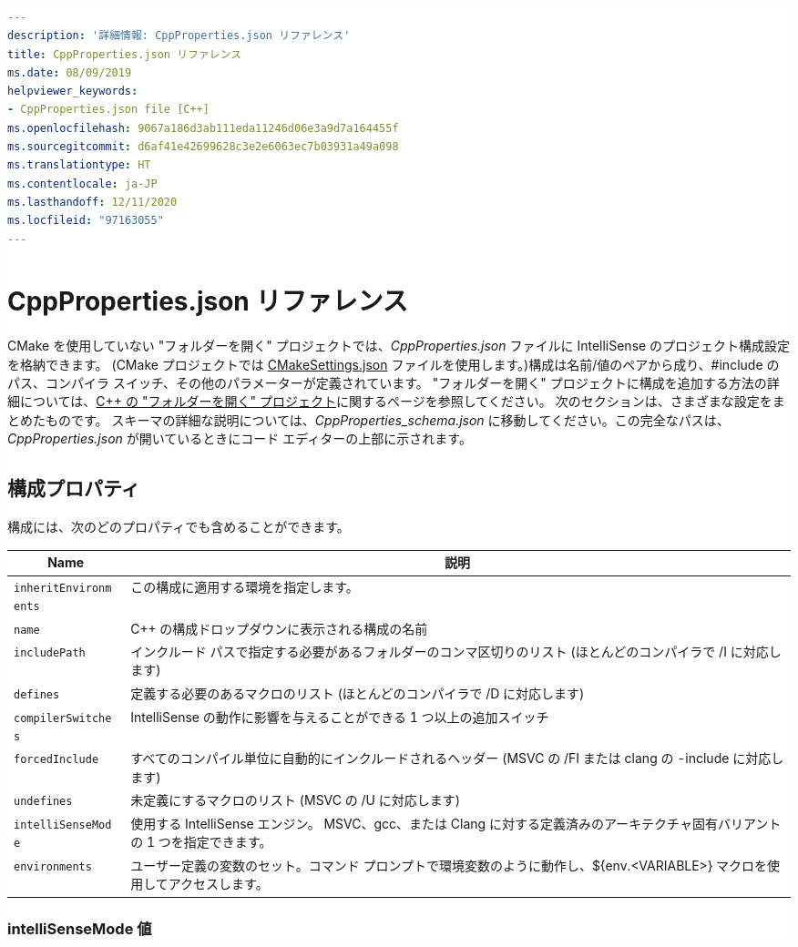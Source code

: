 ```yaml
---
description: '詳細情報: CppProperties.json リファレンス'
title: CppProperties.json リファレンス
ms.date: 08/09/2019
helpviewer_keywords:
- CppProperties.json file [C++]
ms.openlocfilehash: 9067a186d3ab111eda11246d06e3a9d7a164455f
ms.sourcegitcommit: d6af41e42699628c3e2e6063ec7b03931a49a098
ms.translationtype: HT
ms.contentlocale: ja-JP
ms.lasthandoff: 12/11/2020
ms.locfileid: "97163055"
---
```

# <a name="cpppropertiesjson-reference"></a>CppProperties.json リファレンス

CMake を使用していない "フォルダーを開く" プロジェクトでは、*CppProperties.json* ファイルに IntelliSense のプロジェクト構成設定を格納できます。 (CMake プロジェクトでは [CMakeSettings.json](customize-cmake-settings.md) ファイルを使用します。)構成は名前/値のペアから成り、#include のパス、コンパイラ スイッチ、その他のパラメーターが定義されています。 "フォルダーを開く" プロジェクトに構成を追加する方法の詳細については、[C++ の "フォルダーを開く" プロジェクト](open-folder-projects-cpp.md)に関するページを参照してください。 次のセクションは、さまざまな設定をまとめたものです。 スキーマの詳細な説明については、*CppProperties_schema.json* に移動してください。この完全なパスは、*CppProperties.json* が開いているときにコード エディターの上部に示されます。

## <a name="configuration-properties"></a>構成プロパティ

構成には、次のどのプロパティでも含めることができます。

|Name|説明|
|-|-|
|`inheritEnvironments`| この構成に適用する環境を指定します。|
|`name`|C++ の構成ドロップダウンに表示される構成の名前|
|`includePath`|インクルード パスで指定する必要があるフォルダーのコンマ区切りのリスト (ほとんどのコンパイラで /I に対応します)|
|`defines`|定義する必要のあるマクロのリスト (ほとんどのコンパイラで /D に対応します)|
|`compilerSwitches`|IntelliSense の動作に影響を与えることができる 1 つ以上の追加スイッチ|
|`forcedInclude`|すべてのコンパイル単位に自動的にインクルードされるヘッダー (MSVC の /FI または clang の -include に対応します)|
|`undefines`|未定義にするマクロのリスト (MSVC の /U に対応します)|
|`intelliSenseMode`|使用する IntelliSense エンジン。 MSVC、gcc、または Clang に対する定義済みのアーキテクチャ固有バリアントの 1 つを指定できます。|
|`environments`|ユーザー定義の変数のセット。コマンド プロンプトで環境変数のように動作し、${env.\<VARIABLE>} マクロを使用してアクセスします。|

### <a name="intellisensemode-values"></a>intelliSenseMode 値
